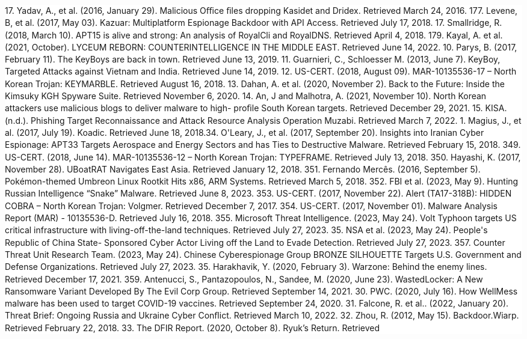 17 . Yadav, A., et al. (2016, January 29). Malicious Oﬃce ﬁles
dropping Kasidet and Dridex. Retrieved March 24, 2016.
177. Levene, B, et al. (2017, May 03). Kazuar: Multiplatform
Espionage Backdoor with API Access. Retrieved July 17, 2018.
17 . Smallridge, R. (2018, March 10). APT15 is alive and strong: An
analysis of RoyalCli and RoyalDNS. Retrieved April 4, 2018.
179. Kayal, A. et al. (2021, October). LYCEUM REBORN:
COUNTERINTELLIGENCE IN THE MIDDLE EAST. Retrieved
June 14, 2022.
1 0. Parys, B. (2017, February 11). The KeyBoys are back in town.
Retrieved June 13, 2019.
1 1. Guarnieri, C., Schloesser M. (2013, June 7). KeyBoy, Targeted
Attacks against Vietnam and India. Retrieved June 14, 2019.
1 2. US-CERT. (2018, August 09). MAR-10135536-17 – North
Korean Trojan: KEYMARBLE. Retrieved August 16, 2018.
1 3. Dahan, A. et al. (2020, November 2). Back to the Future: Inside
the Kimsuky KGH Spyware Suite. Retrieved November 6, 2020.
1 4. An, J and Malhotra, A. (2021, November 10). North Korean
attackers use malicious blogs to deliver malware to high-
proﬁle South Korean targets. Retrieved December 29, 2021.
1 5. KISA. (n.d.). Phishing Target Reconnaissance and Attack
Resource Analysis Operation Muzabi. Retrieved March 7,
2022.
1  . Magius, J., et al. (2017, July 19). Koadic. Retrieved June 18,
2018.34 . O'Leary, J., et al. (2017, September 20). Insights into Iranian
Cyber Espionage: APT33 Targets Aerospace and Energy
Sectors and has Ties to Destructive Malware. Retrieved
February 15, 2018.
349. US-CERT. (2018, June 14). MAR-10135536-12 – North Korean
Trojan: TYPEFRAME. Retrieved July 13, 2018.
350. Hayashi, K. (2017, November 28). UBoatRAT Navigates East
Asia. Retrieved January 12, 2018.
351. Fernando Mercês. (2016, September 5). Pokémon-themed
Umbreon Linux Rootkit Hits x86, ARM Systems. Retrieved
March 5, 2018.
352. FBI et al. (2023, May 9). Hunting Russian Intelligence “Snake”
Malware. Retrieved June 8, 2023.
353. US-CERT. (2017, November 22). Alert (TA17-318B): HIDDEN
COBRA – North Korean Trojan: Volgmer. Retrieved December
7, 2017.
354. US-CERT. (2017, November 01). Malware Analysis Report
(MAR) - 10135536-D. Retrieved July 16, 2018.
355. Microsoft Threat Intelligence. (2023, May 24). Volt Typhoon
targets US critical infrastructure with living-off-the-land
techniques. Retrieved July 27, 2023.
35 . NSA et al. (2023, May 24). People's Republic of China State-
Sponsored Cyber Actor Living off the Land to Evade Detection.
Retrieved July 27, 2023.
357. Counter Threat Unit Research Team. (2023, May 24). Chinese
Cyberespionage Group BRONZE SILHOUETTE Targets U.S.
Government and Defense Organizations. Retrieved July 27,
2023.
35 . Harakhavik, Y. (2020, February 3). Warzone: Behind the enemy
lines. Retrieved December 17, 2021.
359. Antenucci, S., Pantazopoulos, N., Sandee, M. (2020, June 23).
WastedLocker: A New Ransomware Variant Developed By The
Evil Corp Group. Retrieved September 14, 2021.
3 0. PWC. (2020, July 16). How WellMess malware has been used
to target COVID-19 vaccines. Retrieved September 24, 2020.
3 1. Falcone, R. et al.. (2022, January 20). Threat Brief: Ongoing
Russia and Ukraine Cyber Conﬂict. Retrieved March 10, 2022.
3 2. Zhou, R. (2012, May 15). Backdoor.Wiarp. Retrieved February
22, 2018.
3 3. The DFIR Report. (2020, October 8). Ryuk’s Return. Retrieved